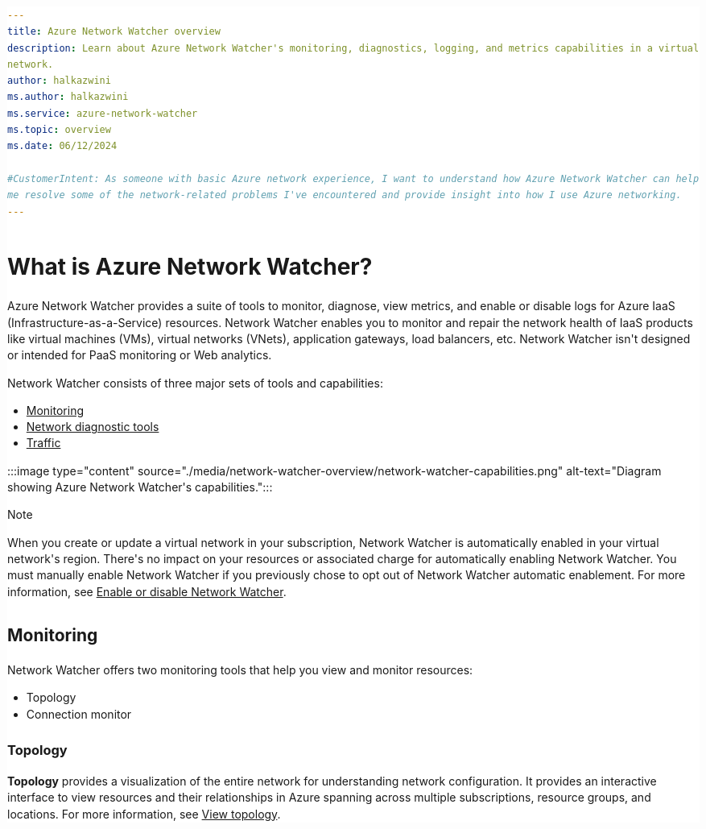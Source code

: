 ```yaml
---
title: Azure Network Watcher overview
description: Learn about Azure Network Watcher's monitoring, diagnostics, logging, and metrics capabilities in a virtual network.
author: halkazwini
ms.author: halkazwini
ms.service: azure-network-watcher
ms.topic: overview
ms.date: 06/12/2024

#CustomerIntent: As someone with basic Azure network experience, I want to understand how Azure Network Watcher can help me resolve some of the network-related problems I've encountered and provide insight into how I use Azure networking.
---
```


# What is Azure Network Watcher?

Azure Network Watcher provides a suite of tools to monitor, diagnose, view metrics, and enable or disable logs for Azure IaaS (Infrastructure-as-a-Service) resources. Network Watcher enables you to monitor and repair the network health of IaaS products like virtual machines (VMs), virtual networks (VNets), application gateways, load balancers, etc. Network Watcher isn't designed or intended for PaaS monitoring or Web analytics.

Network Watcher consists of three major sets of tools and capabilities:

- [Monitoring](#monitoring)
- [Network diagnostic tools](#network-diagnostic-tools)
- [Traffic](#traffic)

:::image type="content" source="./media/network-watcher-overview/network-watcher-capabilities.png" alt-text="Diagram showing Azure Network Watcher's capabilities.":::

> [!NOTE] 
> When you create or update a virtual network in your subscription, Network Watcher is automatically enabled in your virtual network's region. There's no impact on your resources or associated charge for automatically enabling Network Watcher. You must manually enable Network Watcher if you previously chose to opt out of Network Watcher automatic enablement. For more information, see [Enable or disable Network Watcher](network-watcher-create.md).

## Monitoring

Network Watcher offers two monitoring tools that help you view and monitor resources:

- Topology
- Connection monitor

### Topology

**Topology** provides a visualization of the entire network for understanding network configuration. It provides an interactive interface to view resources and their relationships in Azure spanning across multiple subscriptions, resource groups, and locations. For more information, see [View topology](network-insights-topology.md).
